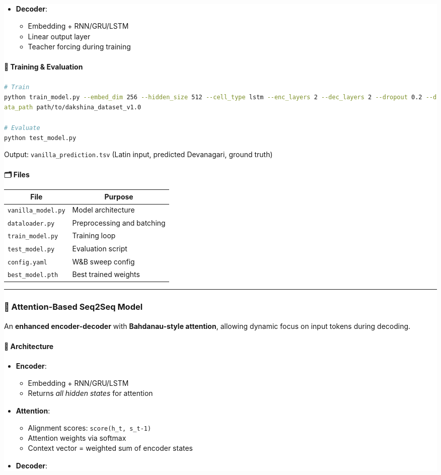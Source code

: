 * **Decoder**:

  * Embedding + RNN/GRU/LSTM
  * Linear output layer
  * Teacher forcing during training

#### 🧪 Training & Evaluation

```bash
# Train
python train_model.py --embed_dim 256 --hidden_size 512 --cell_type lstm --enc_layers 2 --dec_layers 2 --dropout 0.2 --data_path path/to/dakshina_dataset_v1.0

# Evaluate
python test_model.py
```

Output: `vanilla_prediction.tsv` (Latin input, predicted Devanagari, ground truth)

#### 🗂️ Files

| File               | Purpose                    |
| ------------------ | -------------------------- |
| `vanilla_model.py` | Model architecture         |
| `dataloader.py`    | Preprocessing and batching |
| `train_model.py`   | Training loop              |
| `test_model.py`    | Evaluation script          |
| `config.yaml`      | W\&B sweep config          |
| `best_model.pth`   | Best trained weights       |

---

### 🔸 Attention-Based Seq2Seq Model

An **enhanced encoder-decoder** with **Bahdanau-style attention**, allowing dynamic focus on input tokens during decoding.

#### 📐 Architecture

* **Encoder**:

  * Embedding + RNN/GRU/LSTM
  * Returns *all hidden states* for attention

* **Attention**:

  * Alignment scores: `score(h_t, s_t-1)`
  * Attention weights via softmax
  * Context vector = weighted sum of encoder states

* **Decoder**:
